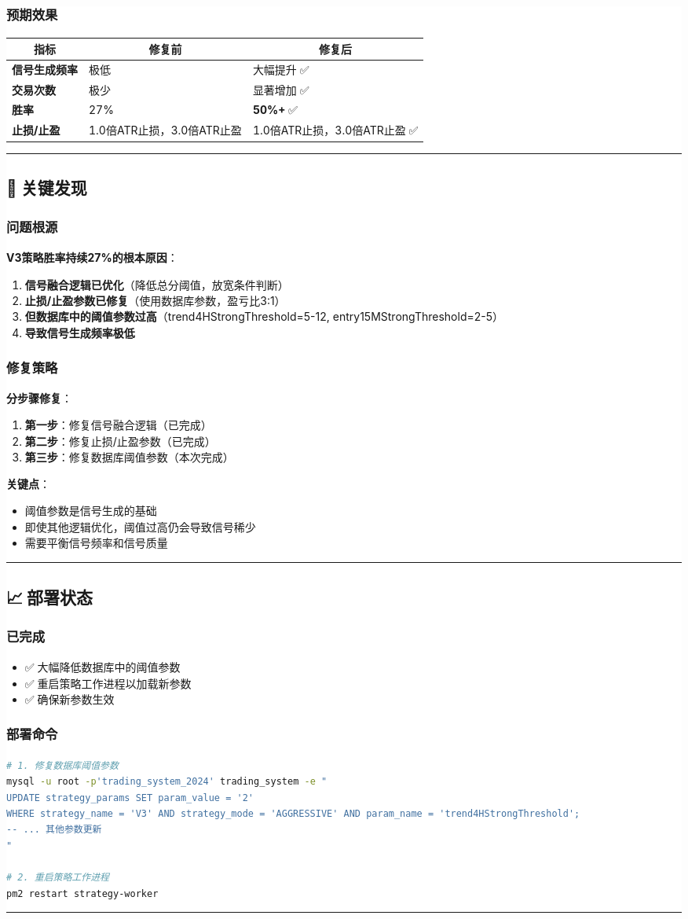 ### 预期效果

| 指标 | 修复前 | 修复后 |
|------|--------|--------|
| **信号生成频率** | 极低 | 大幅提升 ✅ |
| **交易次数** | 极少 | 显著增加 ✅ |
| **胜率** | 27% | **50%+** ✅ |
| **止损/止盈** | 1.0倍ATR止损，3.0倍ATR止盈 | 1.0倍ATR止损，3.0倍ATR止盈 ✅ |

---

## 🎯 关键发现

### 问题根源

**V3策略胜率持续27%的根本原因**：
1. **信号融合逻辑已优化**（降低总分阈值，放宽条件判断）
2. **止损/止盈参数已修复**（使用数据库参数，盈亏比3:1）
3. **但数据库中的阈值参数过高**（trend4HStrongThreshold=5-12, entry15MStrongThreshold=2-5）
4. **导致信号生成频率极低**

### 修复策略

**分步骤修复**：
1. **第一步**：修复信号融合逻辑（已完成）
2. **第二步**：修复止损/止盈参数（已完成）
3. **第三步**：修复数据库阈值参数（本次完成）

**关键点**：
- 阈值参数是信号生成的基础
- 即使其他逻辑优化，阈值过高仍会导致信号稀少
- 需要平衡信号频率和信号质量

---

## 📈 部署状态

### 已完成
- ✅ 大幅降低数据库中的阈值参数
- ✅ 重启策略工作进程以加载新参数
- ✅ 确保新参数生效

### 部署命令
```bash
# 1. 修复数据库阈值参数
mysql -u root -p'trading_system_2024' trading_system -e "
UPDATE strategy_params SET param_value = '2'
WHERE strategy_name = 'V3' AND strategy_mode = 'AGGRESSIVE' AND param_name = 'trend4HStrongThreshold';
-- ... 其他参数更新
"

# 2. 重启策略工作进程
pm2 restart strategy-worker
```

---